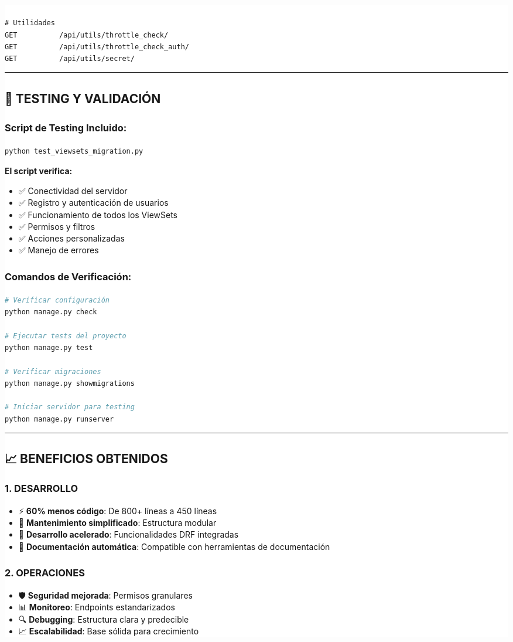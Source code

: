 ```

# Utilidades
GET          /api/utils/throttle_check/
GET          /api/utils/throttle_check_auth/
GET          /api/utils/secret/
```

---

## 🧪 TESTING Y VALIDACIÓN

### Script de Testing Incluido:
```bash
python test_viewsets_migration.py
```

**El script verifica:**
- ✅ Conectividad del servidor
- ✅ Registro y autenticación de usuarios
- ✅ Funcionamiento de todos los ViewSets
- ✅ Permisos y filtros
- ✅ Acciones personalizadas
- ✅ Manejo de errores

### Comandos de Verificación:
```bash
# Verificar configuración
python manage.py check

# Ejecutar tests del proyecto
python manage.py test

# Verificar migraciones
python manage.py showmigrations

# Iniciar servidor para testing
python manage.py runserver
```

---

## 📈 BENEFICIOS OBTENIDOS

### 1. **DESARROLLO**
- ⚡ **60% menos código**: De 800+ líneas a 450 líneas
- 🔧 **Mantenimiento simplificado**: Estructura modular
- 🚀 **Desarrollo acelerado**: Funcionalidades DRF integradas
- 📖 **Documentación automática**: Compatible con herramientas de documentación

### 2. **OPERACIONES**
- 🛡️ **Seguridad mejorada**: Permisos granulares
- 📊 **Monitoreo**: Endpoints estandarizados
- 🔍 **Debugging**: Estructura clara y predecible
- 📈 **Escalabilidad**: Base sólida para crecimiento
